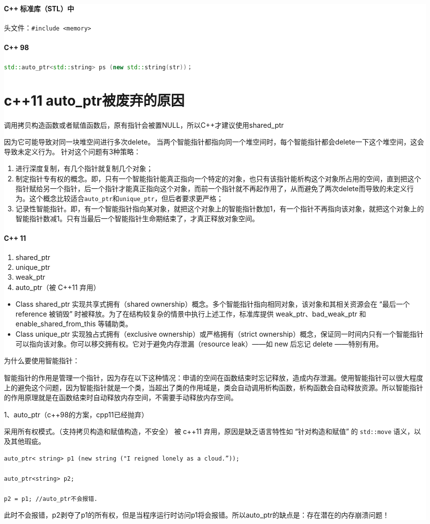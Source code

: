 #### C++ 标准库（STL）中

头文件：`#include <memory>`

#### C++ 98

```cpp
std::auto_ptr<std::string> ps (new std::string(str))；
```

# c++11 auto_ptr被废弃的原因
调用拷贝构造函数或者赋值函数后，原有指针会被置NULL，所以C++才建议使用shared_ptr

因为它可能导致对同一块堆空间进行多次delete。
当两个智能指针都指向同一个堆空间时，每个智能指针都会delete一下这个堆空间，这会导致未定义行为。
针对这个问题有3种策略：
1. 进行深度复制，有几个指针就复制几个对象；
2. 制定指针专有权的概念。即，只有一个智能指针能真正指向一个特定的对象，也只有该指针能析构这个对象所占用的空间，直到把这个指针赋给另一个指针，后一个指针才能真正指向这个对象，而前一个指针就不再起作用了，从而避免了两次delete而导致的未定义行为。这个概念比较适合`auto_ptr`和`unique_ptr`，但后者要求更严格；
3. 记录性智能指针。即，有一个智能指针指向某对象，就把这个对象上的智能指针数加1，有一个指针不再指向该对象，就把这个对象上的智能指针数减1。只有当最后一个智能指针生命期结束了，才真正释放对象空间。



#### C++ 11

1. shared_ptr
2. unique_ptr
3. weak_ptr
4. auto_ptr（被 C++11 弃用）

* Class shared_ptr 实现共享式拥有（shared ownership）概念。多个智能指针指向相同对象，该对象和其相关资源会在 “最后一个 reference 被销毁” 时被释放。为了在结构较复杂的情景中执行上述工作，标准库提供 weak_ptr、bad_weak_ptr 和 enable_shared_from_this 等辅助类。
* Class unique_ptr 实现独占式拥有（exclusive ownership）或严格拥有（strict ownership）概念，保证同一时间内只有一个智能指针可以指向该对象。你可以移交拥有权。它对于避免内存泄漏（resource leak）——如 new 后忘记 delete ——特别有用。


为什么要使用智能指针：

智能指针的作用是管理一个指针，因为存在以下这种情况：申请的空间在函数结束时忘记释放，造成内存泄漏。使用智能指针可以很大程度上的避免这个问题，因为智能指针就是一个类，当超出了类的作用域是，类会自动调用析构函数，析构函数会自动释放资源。所以智能指针的作用原理就是在函数结束时自动释放内存空间，不需要手动释放内存空间。


1、auto_ptr（c++98的方案，cpp11已经抛弃）

采用所有权模式。（支持拷贝构造和赋值构造，不安全）
被 c++11 弃用，原因是缺乏语言特性如 “针对构造和赋值” 的 `std::move` 语义，以及其他瑕疵。

```
auto_ptr< string> p1 (new string ("I reigned lonely as a cloud.”));

auto_ptr<string> p2;

p2 = p1; //auto_ptr不会报错.
```


此时不会报错，p2剥夺了p1的所有权，但是当程序运行时访问p1将会报错。所以auto_ptr的缺点是：存在潜在的内存崩溃问题！
